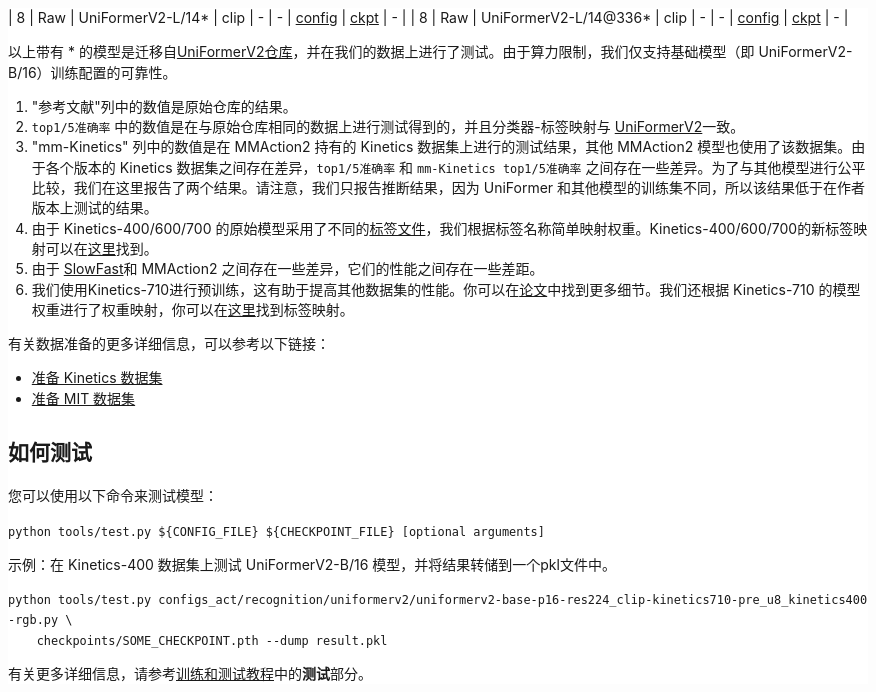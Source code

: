 |      8       |  Raw   |   UniFormerV2-L/14\*   |  clip  |      -      |      -      | [config](/configs_act/recognition/uniformerv2/uniformerv2-large-p14-res224_clip-pre_u8_kinetics710-rgb.py) | [ckpt](https://download.openmmlab.com/mmaction/v1.0/recognition/uniformerv2/kinetics710/uniformerv2-large-p14-res224_clip-pre_u8_kinetics710-rgb_20230612-d002a407.pth) |                      -                      |
|      8       |  Raw   | UniFormerV2-L/14@336\* |  clip  |      -      |      -      | [config](/configs_act/recognition/uniformerv2/uniformerv2-large-p14-res336_clip-pre_u8_kinetics710-rgb.py) | [ckpt](https://download.openmmlab.com/mmaction/v1.0/recognition/uniformerv2/kinetics710/uniformerv2-large-p14-res336_clip-pre_u8_kinetics710-rgb_20230612-d723ddc1.pth) |                      -                      |

以上带有 * 的模型是迁移自[UniFormerV2仓库](https://github.com/OpenGVLab/UniFormerV2/blob/main/MODEL_ZOO.md)，并在我们的数据上进行了测试。由于算力限制，我们仅支持基础模型（即 UniFormerV2-B/16）训练配置的可靠性。

1. "参考文献"列中的数值是原始仓库的结果。
2. `top1/5准确率` 中的数值是在与原始仓库相同的数据上进行测试得到的，并且分类器-标签映射与 [UniFormerV2](https://drive.google.com/drive/folders/17VB-XdF3Kfr9ORmnGyXCxTMs86n0L4QL)一致。
3. "mm-Kinetics" 列中的数值是在 MMAction2 持有的 Kinetics 数据集上进行的测试结果，其他 MMAction2 模型也使用了该数据集。由于各个版本的 Kinetics 数据集之间存在差异，`top1/5准确率` 和 `mm-Kinetics top1/5准确率` 之间存在一些差异。为了与其他模型进行公平比较，我们在这里报告了两个结果。请注意，我们只报告推断结果，因为 UniFormer 和其他模型的训练集不同，所以该结果低于在作者版本上测试的结果。
4. 由于 Kinetics-400/600/700 的原始模型采用了不同的[标签文件](https://drive.google.com/drive/folders/17VB-XdF3Kfr9ORmnGyXCxTMs86n0L4QL)，我们根据标签名称简单映射权重。Kinetics-400/600/700的新标签映射可以在[这里](/tools/data/kinetics)找到。
5. 由于 [SlowFast](https://github.com/facebookresearch/SlowFast)和 MMAction2 之间存在一些差异，它们的性能之间存在一些差距。
6. 我们使用Kinetics-710进行预训练，这有助于提高其他数据集的性能。你可以在[论文](https://arxiv.org/abs/2211.09552)中找到更多细节。我们还根据 Kinetics-710 的模型权重进行了权重映射，你可以在[这里](/tools/data/kinetics710/label_map_k710.txt)找到标签映射。

有关数据准备的更多详细信息，可以参考以下链接：

- [准备 Kinetics 数据集](/tools/data/kinetics/README_zh-CN.md)
- [准备 MIT 数据集](/tools/data/mit/README_zh-CN.md)

## 如何测试

您可以使用以下命令来测试模型：

```shell
python tools/test.py ${CONFIG_FILE} ${CHECKPOINT_FILE} [optional arguments]
```

示例：在 Kinetics-400 数据集上测试 UniFormerV2-B/16 模型，并将结果转储到一个pkl文件中。

```shell
python tools/test.py configs_act/recognition/uniformerv2/uniformerv2-base-p16-res224_clip-kinetics710-pre_u8_kinetics400-rgb.py \
    checkpoints/SOME_CHECKPOINT.pth --dump result.pkl
```

有关更多详细信息，请参考[训练和测试教程](/docs/zh_cn/user_guides/train_test.md)中的**测试**部分。

